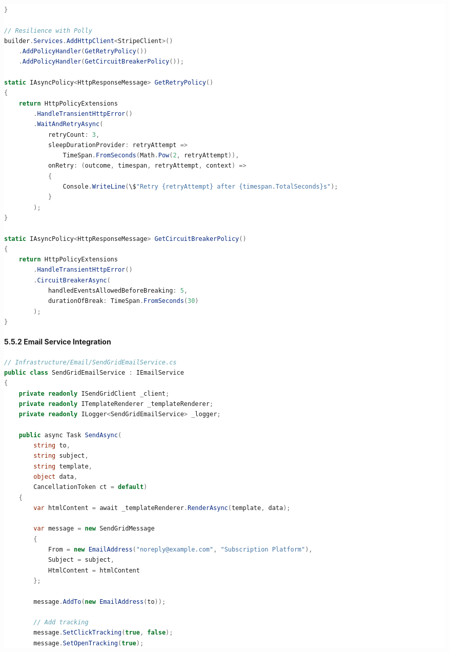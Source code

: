 ```csharp
}

// Resilience with Polly
builder.Services.AddHttpClient<StripeClient>()
    .AddPolicyHandler(GetRetryPolicy())
    .AddPolicyHandler(GetCircuitBreakerPolicy());

static IAsyncPolicy<HttpResponseMessage> GetRetryPolicy()
{
    return HttpPolicyExtensions
        .HandleTransientHttpError()
        .WaitAndRetryAsync(
            retryCount: 3,
            sleepDurationProvider: retryAttempt =>
                TimeSpan.FromSeconds(Math.Pow(2, retryAttempt)),
            onRetry: (outcome, timespan, retryAttempt, context) =>
            {
                Console.WriteLine(\$"Retry {retryAttempt} after {timespan.TotalSeconds}s");
            }
        );
}

static IAsyncPolicy<HttpResponseMessage> GetCircuitBreakerPolicy()
{
    return HttpPolicyExtensions
        .HandleTransientHttpError()
        .CircuitBreakerAsync(
            handledEventsAllowedBeforeBreaking: 5,
            durationOfBreak: TimeSpan.FromSeconds(30)
        );
}

```
#### 5.5.2 Email Service Integration
```csharp
// Infrastructure/Email/SendGridEmailService.cs
public class SendGridEmailService : IEmailService
{
    private readonly ISendGridClient _client;
    private readonly ITemplateRenderer _templateRenderer;
    private readonly ILogger<SendGridEmailService> _logger;

    public async Task SendAsync(
        string to,
        string subject,
        string template,
        object data,
        CancellationToken ct = default)
    {
        var htmlContent = await _templateRenderer.RenderAsync(template, data);

        var message = new SendGridMessage
        {
            From = new EmailAddress("noreply@example.com", "Subscription Platform"),
            Subject = subject,
            HtmlContent = htmlContent
        };

        message.AddTo(new EmailAddress(to));

        // Add tracking
        message.SetClickTracking(true, false);
        message.SetOpenTracking(true);
```